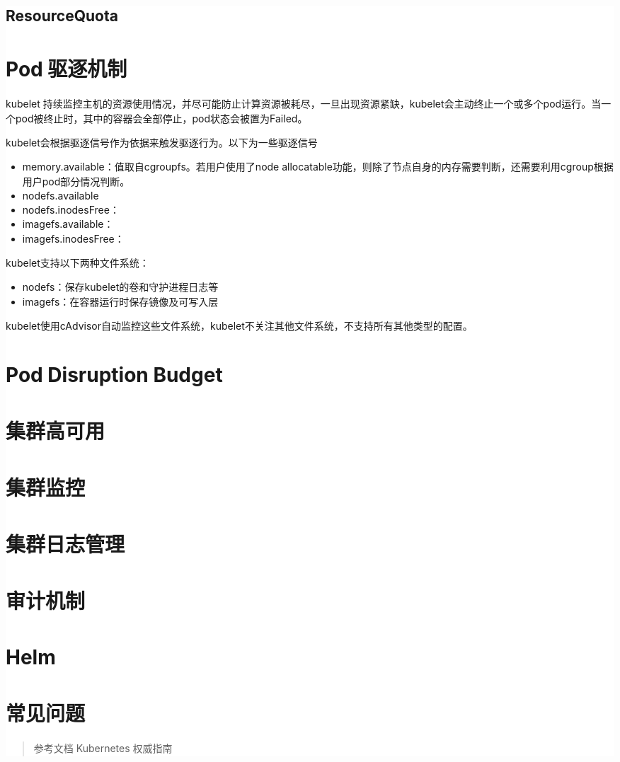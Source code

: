 ## ResourceQuota


# Pod 驱逐机制
kubelet 持续监控主机的资源使用情况，并尽可能防止计算资源被耗尽，一旦出现资源紧缺，kubelet会主动终止一个或多个pod运行。当一个pod被终止时，其中的容器会全部停止，pod状态会被置为Failed。

kubelet会根据驱逐信号作为依据来触发驱逐行为。以下为一些驱逐信号
- memory.available：值取自cgroupfs。若用户使用了node allocatable功能，则除了节点自身的内存需要判断，还需要利用cgroup根据用户pod部分情况判断。
- nodefs.available
- nodefs.inodesFree：
- imagefs.available：
- imagefs.inodesFree：

kubelet支持以下两种文件系统：
- nodefs：保存kubelet的卷和守护进程日志等
- imagefs：在容器运行时保存镜像及可写入层

kubelet使用cAdvisor自动监控这些文件系统，kubelet不关注其他文件系统，不支持所有其他类型的配置。



# Pod Disruption Budget

# 集群高可用

# 集群监控

# 集群日志管理

# 审计机制

# Helm

# 常见问题

> 参考文档
> Kubernetes 权威指南
